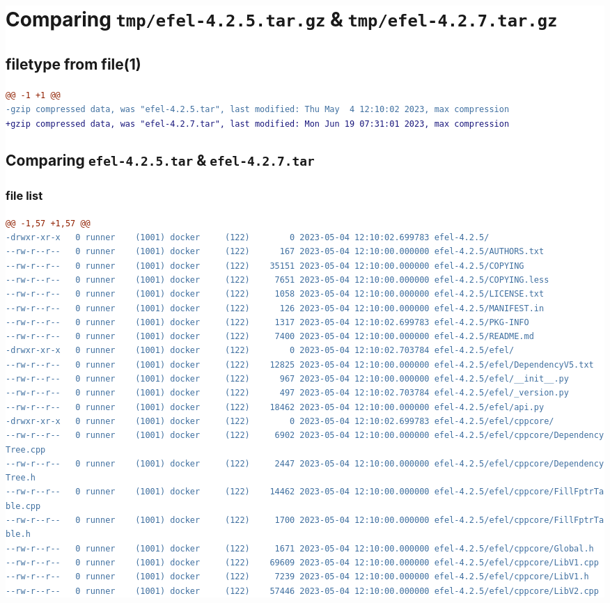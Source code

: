 # Comparing `tmp/efel-4.2.5.tar.gz` & `tmp/efel-4.2.7.tar.gz`

## filetype from file(1)

```diff
@@ -1 +1 @@
-gzip compressed data, was "efel-4.2.5.tar", last modified: Thu May  4 12:10:02 2023, max compression
+gzip compressed data, was "efel-4.2.7.tar", last modified: Mon Jun 19 07:31:01 2023, max compression
```

## Comparing `efel-4.2.5.tar` & `efel-4.2.7.tar`

### file list

```diff
@@ -1,57 +1,57 @@
-drwxr-xr-x   0 runner    (1001) docker     (122)        0 2023-05-04 12:10:02.699783 efel-4.2.5/
--rw-r--r--   0 runner    (1001) docker     (122)      167 2023-05-04 12:10:00.000000 efel-4.2.5/AUTHORS.txt
--rw-r--r--   0 runner    (1001) docker     (122)    35151 2023-05-04 12:10:00.000000 efel-4.2.5/COPYING
--rw-r--r--   0 runner    (1001) docker     (122)     7651 2023-05-04 12:10:00.000000 efel-4.2.5/COPYING.less
--rw-r--r--   0 runner    (1001) docker     (122)     1058 2023-05-04 12:10:00.000000 efel-4.2.5/LICENSE.txt
--rw-r--r--   0 runner    (1001) docker     (122)      126 2023-05-04 12:10:00.000000 efel-4.2.5/MANIFEST.in
--rw-r--r--   0 runner    (1001) docker     (122)     1317 2023-05-04 12:10:02.699783 efel-4.2.5/PKG-INFO
--rw-r--r--   0 runner    (1001) docker     (122)     7400 2023-05-04 12:10:00.000000 efel-4.2.5/README.md
-drwxr-xr-x   0 runner    (1001) docker     (122)        0 2023-05-04 12:10:02.703784 efel-4.2.5/efel/
--rw-r--r--   0 runner    (1001) docker     (122)    12825 2023-05-04 12:10:00.000000 efel-4.2.5/efel/DependencyV5.txt
--rw-r--r--   0 runner    (1001) docker     (122)      967 2023-05-04 12:10:00.000000 efel-4.2.5/efel/__init__.py
--rw-r--r--   0 runner    (1001) docker     (122)      497 2023-05-04 12:10:02.703784 efel-4.2.5/efel/_version.py
--rw-r--r--   0 runner    (1001) docker     (122)    18462 2023-05-04 12:10:00.000000 efel-4.2.5/efel/api.py
-drwxr-xr-x   0 runner    (1001) docker     (122)        0 2023-05-04 12:10:02.699783 efel-4.2.5/efel/cppcore/
--rw-r--r--   0 runner    (1001) docker     (122)     6902 2023-05-04 12:10:00.000000 efel-4.2.5/efel/cppcore/DependencyTree.cpp
--rw-r--r--   0 runner    (1001) docker     (122)     2447 2023-05-04 12:10:00.000000 efel-4.2.5/efel/cppcore/DependencyTree.h
--rw-r--r--   0 runner    (1001) docker     (122)    14462 2023-05-04 12:10:00.000000 efel-4.2.5/efel/cppcore/FillFptrTable.cpp
--rw-r--r--   0 runner    (1001) docker     (122)     1700 2023-05-04 12:10:00.000000 efel-4.2.5/efel/cppcore/FillFptrTable.h
--rw-r--r--   0 runner    (1001) docker     (122)     1671 2023-05-04 12:10:00.000000 efel-4.2.5/efel/cppcore/Global.h
--rw-r--r--   0 runner    (1001) docker     (122)    69609 2023-05-04 12:10:00.000000 efel-4.2.5/efel/cppcore/LibV1.cpp
--rw-r--r--   0 runner    (1001) docker     (122)     7239 2023-05-04 12:10:00.000000 efel-4.2.5/efel/cppcore/LibV1.h
--rw-r--r--   0 runner    (1001) docker     (122)    57446 2023-05-04 12:10:00.000000 efel-4.2.5/efel/cppcore/LibV2.cpp
```